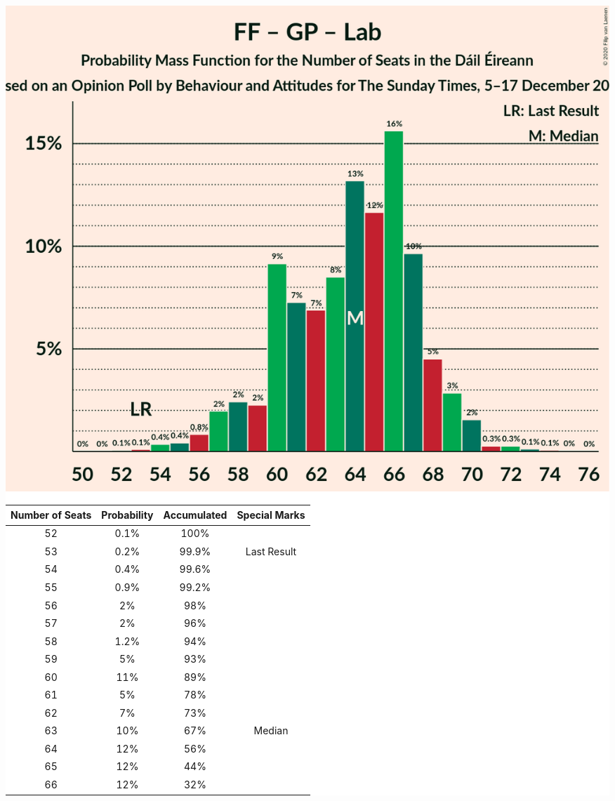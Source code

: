 ![Graph with seats probability mass function not yet produced](2019-12-17-BehaviourandAttitudes-coalitions-seats-pmf-ff–gp–lab.png "Seats Probability Mass Function")

| Number of Seats | Probability | Accumulated | Special Marks |
|:---------------:|:-----------:|:-----------:|:-------------:|
| 52 | 0.1% | 100% |  |
| 53 | 0.2% | 99.9% | Last Result |
| 54 | 0.4% | 99.6% |  |
| 55 | 0.9% | 99.2% |  |
| 56 | 2% | 98% |  |
| 57 | 2% | 96% |  |
| 58 | 1.2% | 94% |  |
| 59 | 5% | 93% |  |
| 60 | 11% | 89% |  |
| 61 | 5% | 78% |  |
| 62 | 7% | 73% |  |
| 63 | 10% | 67% | Median |
| 64 | 12% | 56% |  |
| 65 | 12% | 44% |  |
| 66 | 12% | 32% |  |